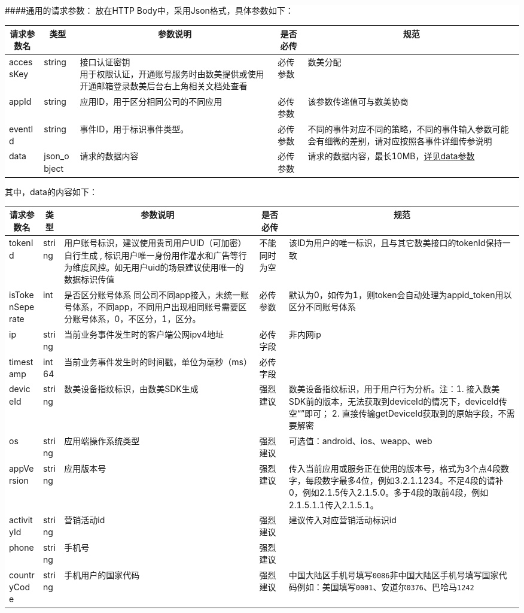 ####<span id = "general">通用的请求参数：</span>
放在HTTP Body中，采用Json格式，具体参数如下：


| **请求参数名** | **类型**    | **参数说明**                                                                                         | **是否必传** | **规范**                                                                                     |
| ---------------- | ------------- | ------------------------------------------------------------------------------------------------------ | -------------- | ---------------------------------------------------------------------------------------------- |
| accessKey      | string      | 接口认证密钥<br>用于权限认证，开通账号服务时由数美提供或使用开通邮箱登录数美后台右上角相关文档处查看 | 必传参数     | 数美分配                                                                                     |
| appId          | string      | 应用ID，用于区分相同公司的不同应用                                                                   | 必传参数     | 该参数传递值可与数美协商                                                                     |
| eventId        | string      | 事件ID，用于标识事件类型。                                                                           | 必传参数     | 不同的事件对应不同的策略，不同的事件输入参数可能会有细微的差别，请对应按照各事件详细传参说明 |
| data           | json_object | 请求的数据内容                                                                                       | 必传参数     | 请求的数据内容，最长10MB，[详见data参数](#data)                                              |

<span id = "data">其中，data的内容如下：</span>


| **请求参数名**  | **类型** | **参数说明**                                                                                                                                    | **是否必传** | **规范**                                                                                                                                                                                                                            |
| ----------------- | ---------- | ------------------------------------------------------------------------------------------------------------------------------------------------- | -------------- | ------------------------------------------------------------------------------------------------------------------------------------------------------------------------------------------------------------------------------------- |
| tokenId         | string   | 用户账号标识，建议使用贵司用户UID（可加密）自行生成 , 标识用户唯一身份用作灌水和广告等行为维度风控。如无用户uid的场景建议使用唯一的数据标识传值 | 不能同时为空 | 该ID为用户的唯一标识，且与其它数美接口的tokenId保持一致                                                                                                                                                                             |
| isTokenSeperate | int      | 是否区分账号体系 同公司不同app接入，未统一账号体系，不同app，不同用户出现相同账号需要区分账号体系，0，不区分，1，区分。                         | 必传参数     | 默认为0，如传为1，则token会自动处理为appid_token用以区分不同账号体系                                                                                                                                                                |
| ip              | string   | 当前业务事件发生时的客户端公网ipv4地址                                                                                                          | 必传字段     | 非内网ip                                                                                                                                                                                                                            |
| timestamp       | int64    | 当前业务事件发生时的时间戳，单位为毫秒（ms）                                                                                                    | 必传字段     |                                                                                                                                                                                                                                     |
| deviceId        | string   | 数美设备指纹标识，由数美SDK生成                                                                                                                 | 强烈建议     | 数美设备指纹标识，用于用户行为分析。注：1. 接入数美SDK前的版本，无法获取到deviceId的情况下，deviceId传空“”即可；                                                               2. 直接传输getDeviceId获取到的原始字段，不需要解密 |
| os              | string   | 应用端操作系统类型                                                                                                                              | 强烈建议     | 可选值：android、ios、weapp、web                                                                                                                                                                                                    |
| appVersion      | string   | 应用版本号                                                                                                                                      | 强烈建议     | 传入当前应用或服务正在使用的版本号，格式为3个点4段数字，每段数字最多4位，例如3.2.1.1234。不足4段的请补0，例如2.1.5传入2.1.5.0。多于4段的取前4段，例如2.1.5.1.1传入2.1.5.1。                                                         |
| activityId      | string   | 营销活动id                                                                                                                                      | 强烈建议     | 建议传入对应营销活动标识id                                                                                                                                                                                                          |
| phone           | string   | 手机号                                                                                                                                          | 强烈建议     |                                                                                                                                                                                                                                     |
| countryCode     | string   | 手机用户的国家代码                                                                                                                              | 强烈建议     | 中国大陆区手机号填写`0086`非中国大陆区手机号填写国家代码例如：美国填写`0001`、安道尔`0376`、巴哈马`1242`                                                                                                                            |